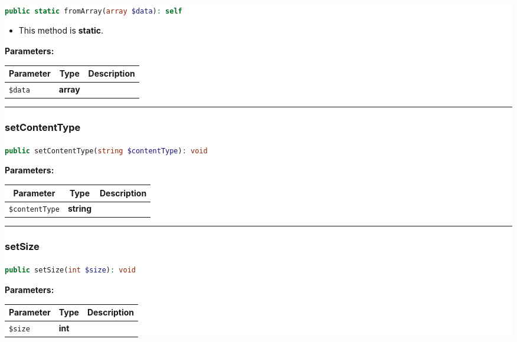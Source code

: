 
```php
public static fromArray(array $data): self
```



* This method is **static**.




**Parameters:**

| Parameter | Type | Description |
|-----------|------|-------------|
| `$data` | **array** |  |





***

### setContentType



```php
public setContentType(string $contentType): void
```








**Parameters:**

| Parameter | Type | Description |
|-----------|------|-------------|
| `$contentType` | **string** |  |





***

### setSize



```php
public setSize(int $size): void
```








**Parameters:**

| Parameter | Type | Description |
|-----------|------|-------------|
| `$size` | **int** |  |
